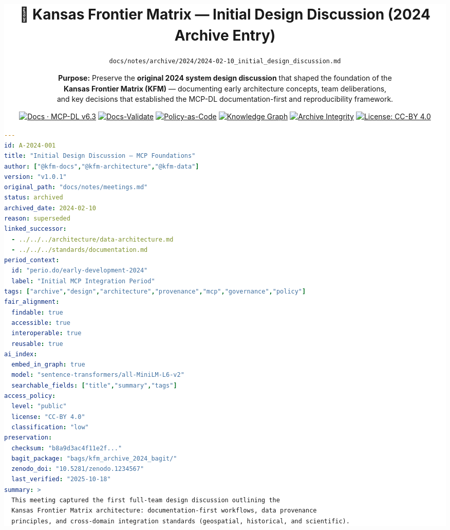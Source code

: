 <div align="center">

# 🧩 Kansas Frontier Matrix — **Initial Design Discussion (2024 Archive Entry)**  
`docs/notes/archive/2024/2024-02-10_initial_design_discussion.md`

**Purpose:** Preserve the **original 2024 system design discussion** that shaped the foundation of the  
**Kansas Frontier Matrix (KFM)** — documenting early architecture concepts, team deliberations,  
and key decisions that established the MCP-DL documentation-first and reproducibility framework.

[![Docs · MCP-DL v6.3](https://img.shields.io/badge/Docs-MCP--DL%20v6.3-blue)](../../../standards/documentation.md)
[![Docs-Validate](https://img.shields.io/badge/docs-validated-brightgreen?logo=github)](../../../../.github/workflows/docs-validate.yml)
[![Policy-as-Code](https://img.shields.io/badge/policy-OPA%2FConftest-purple)](../../../../.github/workflows/policy-check.yml)
[![Knowledge Graph](https://img.shields.io/badge/Linked-Knowledge%20Graph-green)](../../../architecture/knowledge-graph.md)
[![Archive Integrity](https://img.shields.io/badge/Archive-Immutable-orange)](../README.md)
[![License: CC-BY 4.0](https://img.shields.io/badge/License-CC--BY%204.0-green)](../../../../LICENSE)

</div>

```yaml
---
id: A-2024-001
title: "Initial Design Discussion — MCP Foundations"
author: ["@kfm-docs","@kfm-architecture","@kfm-data"]
version: "v1.0.1"
original_path: "docs/notes/meetings.md"
status: archived
archived_date: 2024-02-10
reason: superseded
linked_successor:
  - ../../../architecture/data-architecture.md
  - ../../../standards/documentation.md
period_context:
  id: "perio.do/early-development-2024"
  label: "Initial MCP Integration Period"
tags: ["archive","design","architecture","provenance","mcp","governance","policy"]
fair_alignment:
  findable: true
  accessible: true
  interoperable: true
  reusable: true
ai_index:
  embed_in_graph: true
  model: "sentence-transformers/all-MiniLM-L6-v2"
  searchable_fields: ["title","summary","tags"]
access_policy:
  level: "public"
  license: "CC-BY 4.0"
  classification: "low"
preservation:
  checksum: "b8a9d3ac4f11e2f..."
  bagit_package: "bags/kfm_archive_2024_bagit/"
  zenodo_doi: "10.5281/zenodo.1234567"
  last_verified: "2025-10-18"
summary: >
  This meeting captured the first full-team design discussion outlining the
  Kansas Frontier Matrix architecture: documentation-first workflows, data provenance
  principles, and cross-domain integration standards (geospatial, historical, and scientific).
```